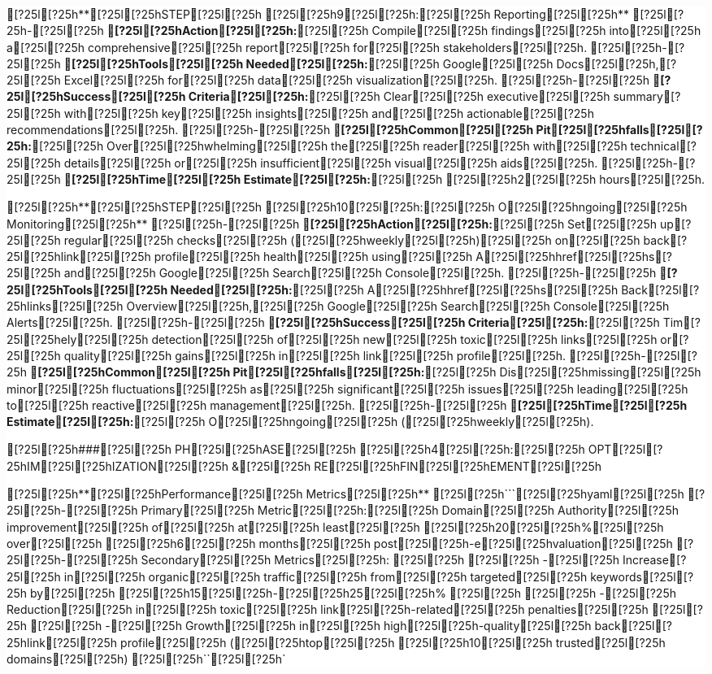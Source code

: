 [?25l[?25h**[?25l[?25hSTEP[?25l[?25h [?25l[?25h9[?25l[?25h:[?25l[?25h Reporting[?25l[?25h**
[?25l[?25h-[?25l[?25h **[?25l[?25hAction[?25l[?25h:**[?25l[?25h Compile[?25l[?25h findings[?25l[?25h into[?25l[?25h a[?25l[?25h comprehensive[?25l[?25h report[?25l[?25h for[?25l[?25h stakeholders[?25l[?25h.
[?25l[?25h-[?25l[?25h **[?25l[?25hTools[?25l[?25h Needed[?25l[?25h:**[?25l[?25h Google[?25l[?25h Docs[?25l[?25h,[?25l[?25h Excel[?25l[?25h for[?25l[?25h data[?25l[?25h visualization[?25l[?25h.
[?25l[?25h-[?25l[?25h **[?25l[?25hSuccess[?25l[?25h Criteria[?25l[?25h:**[?25l[?25h Clear[?25l[?25h executive[?25l[?25h summary[?25l[?25h with[?25l[?25h key[?25l[?25h insights[?25l[?25h and[?25l[?25h actionable[?25l[?25h recommendations[?25l[?25h.
[?25l[?25h-[?25l[?25h **[?25l[?25hCommon[?25l[?25h Pit[?25l[?25hfalls[?25l[?25h:**[?25l[?25h Over[?25l[?25hwhelming[?25l[?25h the[?25l[?25h reader[?25l[?25h with[?25l[?25h technical[?25l[?25h details[?25l[?25h or[?25l[?25h insufficient[?25l[?25h visual[?25l[?25h aids[?25l[?25h.
[?25l[?25h-[?25l[?25h **[?25l[?25hTime[?25l[?25h Estimate[?25l[?25h:**[?25l[?25h [?25l[?25h2[?25l[?25h hours[?25l[?25h.

[?25l[?25h**[?25l[?25hSTEP[?25l[?25h [?25l[?25h10[?25l[?25h:[?25l[?25h O[?25l[?25hngoing[?25l[?25h Monitoring[?25l[?25h**
[?25l[?25h-[?25l[?25h **[?25l[?25hAction[?25l[?25h:**[?25l[?25h Set[?25l[?25h up[?25l[?25h regular[?25l[?25h checks[?25l[?25h ([?25l[?25hweekly[?25l[?25h)[?25l[?25h on[?25l[?25h back[?25l[?25hlink[?25l[?25h profile[?25l[?25h health[?25l[?25h using[?25l[?25h A[?25l[?25hhref[?25l[?25hs[?25l[?25h and[?25l[?25h Google[?25l[?25h Search[?25l[?25h Console[?25l[?25h.
[?25l[?25h-[?25l[?25h **[?25l[?25hTools[?25l[?25h Needed[?25l[?25h:**[?25l[?25h A[?25l[?25hhref[?25l[?25hs[?25l[?25h Back[?25l[?25hlinks[?25l[?25h Overview[?25l[?25h,[?25l[?25h Google[?25l[?25h Search[?25l[?25h Console[?25l[?25h Alerts[?25l[?25h.
[?25l[?25h-[?25l[?25h **[?25l[?25hSuccess[?25l[?25h Criteria[?25l[?25h:**[?25l[?25h Tim[?25l[?25hely[?25l[?25h detection[?25l[?25h of[?25l[?25h new[?25l[?25h toxic[?25l[?25h links[?25l[?25h or[?25l[?25h quality[?25l[?25h gains[?25l[?25h in[?25l[?25h link[?25l[?25h profile[?25l[?25h.
[?25l[?25h-[?25l[?25h **[?25l[?25hCommon[?25l[?25h Pit[?25l[?25hfalls[?25l[?25h:**[?25l[?25h Dis[?25l[?25hmissing[?25l[?25h minor[?25l[?25h fluctuations[?25l[?25h as[?25l[?25h significant[?25l[?25h issues[?25l[?25h leading[?25l[?25h to[?25l[?25h reactive[?25l[?25h management[?25l[?25h.
[?25l[?25h-[?25l[?25h **[?25l[?25hTime[?25l[?25h Estimate[?25l[?25h:**[?25l[?25h O[?25l[?25hngoing[?25l[?25h ([?25l[?25hweekly[?25l[?25h).

[?25l[?25h###[?25l[?25h PH[?25l[?25hASE[?25l[?25h [?25l[?25h4[?25l[?25h:[?25l[?25h OPT[?25l[?25hIM[?25l[?25hIZATION[?25l[?25h &[?25l[?25h RE[?25l[?25hFIN[?25l[?25hEMENT[?25l[?25h  

[?25l[?25h**[?25l[?25hPerformance[?25l[?25h Metrics[?25l[?25h**
[?25l[?25h```[?25l[?25hyaml[?25l[?25h
[?25l[?25h-[?25l[?25h Primary[?25l[?25h Metric[?25l[?25h:[?25l[?25h Domain[?25l[?25h Authority[?25l[?25h improvement[?25l[?25h of[?25l[?25h at[?25l[?25h least[?25l[?25h [?25l[?25h20[?25l[?25h%[?25l[?25h over[?25l[?25h [?25l[?25h6[?25l[?25h months[?25l[?25h post[?25l[?25h-e[?25l[?25hvaluation[?25l[?25h
[?25l[?25h-[?25l[?25h Secondary[?25l[?25h Metrics[?25l[?25h:
[?25l[?25h [?25l[?25h -[?25l[?25h Increase[?25l[?25h in[?25l[?25h organic[?25l[?25h traffic[?25l[?25h from[?25l[?25h targeted[?25l[?25h keywords[?25l[?25h by[?25l[?25h [?25l[?25h15[?25l[?25h-[?25l[?25h25[?25l[?25h%
[?25l[?25h [?25l[?25h -[?25l[?25h Reduction[?25l[?25h in[?25l[?25h toxic[?25l[?25h link[?25l[?25h-related[?25l[?25h penalties[?25l[?25h
[?25l[?25h [?25l[?25h -[?25l[?25h Growth[?25l[?25h in[?25l[?25h high[?25l[?25h-quality[?25l[?25h back[?25l[?25hlink[?25l[?25h profile[?25l[?25h ([?25l[?25htop[?25l[?25h [?25l[?25h10[?25l[?25h trusted[?25l[?25h domains[?25l[?25h)
[?25l[?25h``[?25l[?25h`
